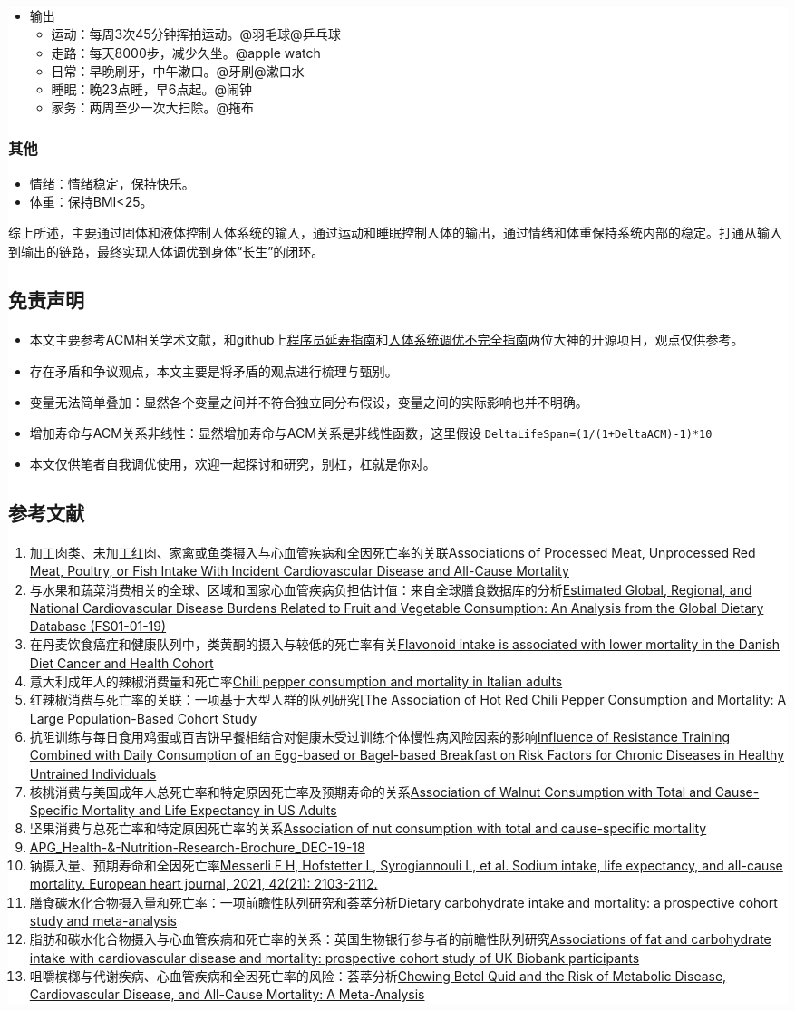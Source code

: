 - 输出
  - 运动：每周3次45分钟挥拍运动。@羽毛球@乒乓球
  - 走路：每天8000步，减少久坐。@apple watch
  - 日常：早晚刷牙，中午漱口。@牙刷@漱口水
  - 睡眠：晚23点睡，早6点起。@闹钟
  - 家务：两周至少一次大扫除。@拖布

### 其他

- 情绪：情绪稳定，保持快乐。
- 体重：保持BMI<25。

综上所述，主要通过固体和液体控制人体系统的输入，通过运动和睡眠控制人体的输出，通过情绪和体重保持系统内部的稳定。打通从输入到输出的链路，最终实现人体调优到身体“长生”的闭环。





## 免责声明

- 本文主要参考ACM相关学术文献，和github上[程序员延寿指南](https://github.com/geekan/HowToLiveLonger)和[人体系统调优不完全指南](https://github.com/zijie0/HumanSystemOptimization)两位大神的开源项目，观点仅供参考。

- 存在矛盾和争议观点，本文主要是将矛盾的观点进行梳理与甄别。
- 变量无法简单叠加：显然各个变量之间并不符合独立同分布假设，变量之间的实际影响也并不明确。
- 增加寿命与ACM关系非线性：显然增加寿命与ACM关系是非线性函数，这里假设 `DeltaLifeSpan=(1/(1+DeltaACM)-1)*10`
- 本文仅供笔者自我调优使用，欢迎一起探讨和研究，别杠，杠就是你对。

## 参考文献

1. 加工肉类、未加工红肉、家禽或鱼类摄入与心血管疾病和全因死亡率的关联[Associations of Processed Meat, Unprocessed Red Meat, Poultry, or Fish Intake With Incident Cardiovascular Disease and All-Cause Mortality](https://jamanetwork.com/journals/jamainternalmedicine/articlepdf/2759737/jamainternal_zhong_2020_oi_190112.pdf)
2. 与水果和蔬菜消费相关的全球、区域和国家心血管疾病负担估计值：来自全球膳食数据库的分析[Estimated Global, Regional, and National Cardiovascular Disease Burdens Related to Fruit and Vegetable Consumption: An Analysis from the Global Dietary Database (FS01-01-19)](https://academic.oup.com/cdn/article-abstract/3/Supplement_1/nzz028.FS01-01-19/5516583)
3. 在丹麦饮食癌症和健康队列中，类黄酮的摄入与较低的死亡率有关[Flavonoid intake is associated with lower mortality in the Danish Diet Cancer and Health Cohort](https://www.nature.com/articles/s41467-019-11622-x)
4. 意大利成年人的辣椒消费量和死亡率[Chili pepper consumption and mortality in Italian adults](https://www.sciencedirect.com/science/article/pii/S0735109719382063)
5. 红辣椒消费与死亡率的关联：一项基于大型人群的队列研究[The Association of Hot Red Chili Pepper Consumption and Mortality: A Large Population-Based Cohort Study
6. 抗阻训练与每日食用鸡蛋或百吉饼早餐相结合对健康未受过训练个体慢性病风险因素的影响[Influence of Resistance Training Combined with Daily Consumption of an Egg-based or Bagel-based Breakfast on Risk Factors for Chronic Diseases in Healthy Untrained Individuals](https://www.ncbi.nlm.nih.gov/pmc/articles/PMC7872242/)
7. 核桃消费与美国成年人总死亡率和特定原因死亡率及预期寿命的关系[Association of Walnut Consumption with Total and Cause-Specific Mortality and Life Expectancy in US Adults](https://www.mdpi.com/2072-6643/13/8/2699/pdf)
8. 坚果消费与总死亡率和特定原因死亡率的关系[Association of nut consumption with total and cause-specific mortality](https://www.nejm.org/doi/full/10.1056/NEJMoa1307352)
9. [APG_Health-&-Nutrition-Research-Brochure_DEC-19-18](https://americanpistachios.cn/sites/china/files/inline-files/APG_Health-%26-Nutrition-Research-Brochure_DEC-19-18.pdf)
10. 钠摄入量、预期寿命和全因死亡率[Messerli F H, Hofstetter L, Syrogiannouli L, et al. Sodium intake, life expectancy, and all-cause mortality. European heart journal, 2021, 42(21): 2103-2112.](https://europepmc.org/backend/ptpmcrender.fcgi?accid=PMC8169157&blobtype=pdf)
11. 膳食碳水化合物摄入量和死亡率：一项前瞻性队列研究和荟萃分析[Dietary carbohydrate intake and mortality: a prospective cohort study and meta-analysis](https://www.sciencedirect.com/science/article/pii/S246826671830135X)
12. 脂肪和碳水化合物摄入与心血管疾病和死亡率的关系：英国生物银行参与者的前瞻性队列研究[Associations of fat and carbohydrate intake with cardiovascular disease and mortality: prospective cohort study of UK Biobank participants](https://doi.org/10.1136/bmj.m688)
13. 咀嚼槟榔与代谢疾病、心血管疾病和全因死亡率的风险：荟萃分析[Chewing Betel Quid and the Risk of Metabolic Disease, Cardiovascular Disease, and All-Cause Mortality: A Meta-Analysis](https://journals.plos.org/plosone/article?id=10.1371/journal.pone.0070679)